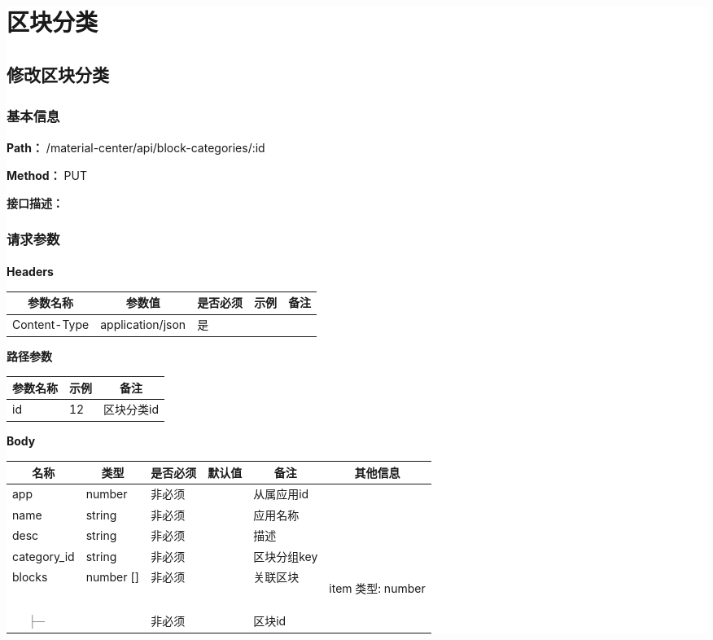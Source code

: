 # 区块分类

## 修改区块分类

### 基本信息

**Path：** /material-center/api/block-categories/:id

**Method：** PUT

**接口描述：**


### 请求参数

**Headers**

| 参数名称     | 参数值           | 是否必须 | 示例 | 备注 |
| ------------ | ---------------- | -------- | ---- | ---- |
| Content-Type | application/json | 是       |      |      |

**路径参数**

| 参数名称 | 示例 | 备注       |
| -------- | ---- | ---------- |
| id       | 12   | 区块分类id |

**Body**

<table>
  <thead class="ant-table-thead">
    <tr>
      <th key=name>名称</th><th key=type>类型</th><th key=required>是否必须</th><th key=default>默认值</th><th key=desc>备注</th><th key=sub>其他信息</th>
    </tr>
  </thead><tbody className="ant-table-tbody"><tr key=0-0><td key=0><span style="padding-left: 0px"><span style="color: #8c8a8a"></span> app</span></td><td key=1><span>number</span></td><td key=2>非必须</td><td key=3></td><td key=4><span style="white-space: pre-wrap">从属应用id</span></td><td key=5></td></tr><tr key=0-1><td key=0><span style="padding-left: 0px"><span style="color: #8c8a8a"></span> name</span></td><td key=1><span>string</span></td><td key=2>非必须</td><td key=3></td><td key=4><span style="white-space: pre-wrap">应用名称</span></td><td key=5></td></tr><tr key=0-2><td key=0><span style="padding-left: 0px"><span style="color: #8c8a8a"></span> desc</span></td><td key=1><span>string</span></td><td key=2>非必须</td><td key=3></td><td key=4><span style="white-space: pre-wrap">描述</span></td><td key=5></td></tr><tr key=0-3><td key=0><span style="padding-left: 0px"><span style="color: #8c8a8a"></span> category_id</span></td><td key=1><span>string</span></td><td key=2>非必须</td><td key=3></td><td key=4><span style="white-space: pre-wrap">区块分组key</span></td><td key=5></td></tr><tr key=0-4><td key=0><span style="padding-left: 0px"><span style="color: #8c8a8a"></span> blocks</span></td><td key=1><span>number []</span></td><td key=2>非必须</td><td key=3></td><td key=4><span style="white-space: pre-wrap">关联区块</span></td><td key=5><p key=3><span style="font-weight: '700'">item 类型: </span><span>number</span></p></td></tr><tr key=array-95><td key=0><span style="padding-left: 20px"><span style="color: #8c8a8a">├─</span> </span></td><td key=1><span></span></td><td key=2>非必须</td><td key=3></td><td key=4><span style="white-space: pre-wrap">区块id</span></td><td key=5></td></tr>
               </tbody>
              </table>
